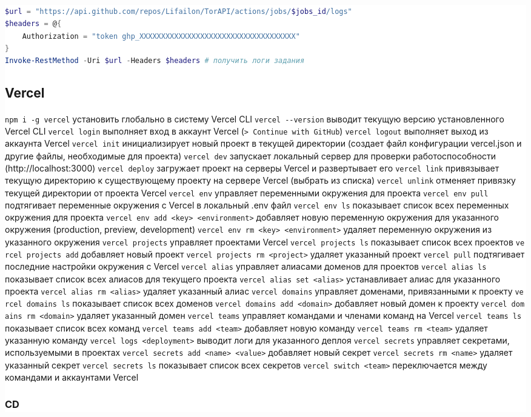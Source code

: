 ```PowerShell
$url = "https://api.github.com/repos/Lifailon/TorAPI/actions/jobs/$jobs_id/logs"
$headers = @{
    Authorization = "token ghp_XXXXXXXXXXXXXXXXXXXXXXXXXXXXXXXXXXXX"
}
Invoke-RestMethod -Uri $url -Headers $headers # получить логи задания
```

## Vercel

`npm i -g vercel` установить глобально в систему Vercel CLI
`vercel --version` выводит текущую версию установленного Vercel CLI
`vercel login` выполняет вход в аккаунт Vercel (`> Continue with GitHub`)
`vercel logout` выполняет выход из аккаунта Vercel
`vercel init` инициализирует новый проект в текущей директории (создает файл конфигурации vercel.json и другие файлы, необходимые для проекта)
`vercel dev` запускает локальный сервер для проверки работоспособности (http://localhost:3000)
`vercel deploy` загружает проект на серверы Vercel и развертывает его
`vercel link` привязывает текущую директорию к существующему проекту на сервере Vercel (выбрать из списка)
`vercel unlink` отменяет привязку текущей директории от проекта Vercel
`vercel env` управляет переменными окружения для проекта
`vercel env pull` подтягивает переменные окружения с Vercel в локальный .env файл
`vercel env ls` показывает список всех переменных окружения для проекта
`vercel env add <key> <environment>` добавляет новую переменную окружения для указанного окружения (production, preview, development)
`vercel env rm <key> <environment>` удаляет переменную окружения из указанного окружения
`vercel projects` управляет проектами Vercel
`vercel projects ls` показывает список всех проектов
`vercel projects add` добавляет новый проект
`vercel projects rm <project>` удаляет указанный проект
`vercel pull` подтягивает последние настройки окружения с Vercel
`vercel alias` управляет алиасами доменов для проектов
`vercel alias ls` показывает список всех алиасов для текущего проекта
`vercel alias set <alias>` устанавливает алиас для указанного проекта
`vercel alias rm <alias>` удаляет указанный алиас
`vercel domains` управляет доменами, привязанными к проекту
`vercel domains ls` показывает список всех доменов
`vercel domains add <domain>` добавляет новый домен к проекту
`vercel domains rm <domain>` удаляет указанный домен
`vercel teams` управляет командами и членами команд на Vercel
`vercel teams ls` показывает список всех команд
`vercel teams add <team>` добавляет новую команду
`vercel teams rm <team>` удаляет указанную команду
`vercel logs <deployment>` выводит логи для указанного деплоя
`vercel secrets` управляет секретами, используемыми в проектах
`vercel secrets add <name> <value>` добавляет новый секрет
`vercel secrets rm <name>` удаляет указанный секрет
`vercel secrets ls` показывает список всех секретов
`vercel switch <team>` переключается между командами и аккаунтами Vercel

### CD
